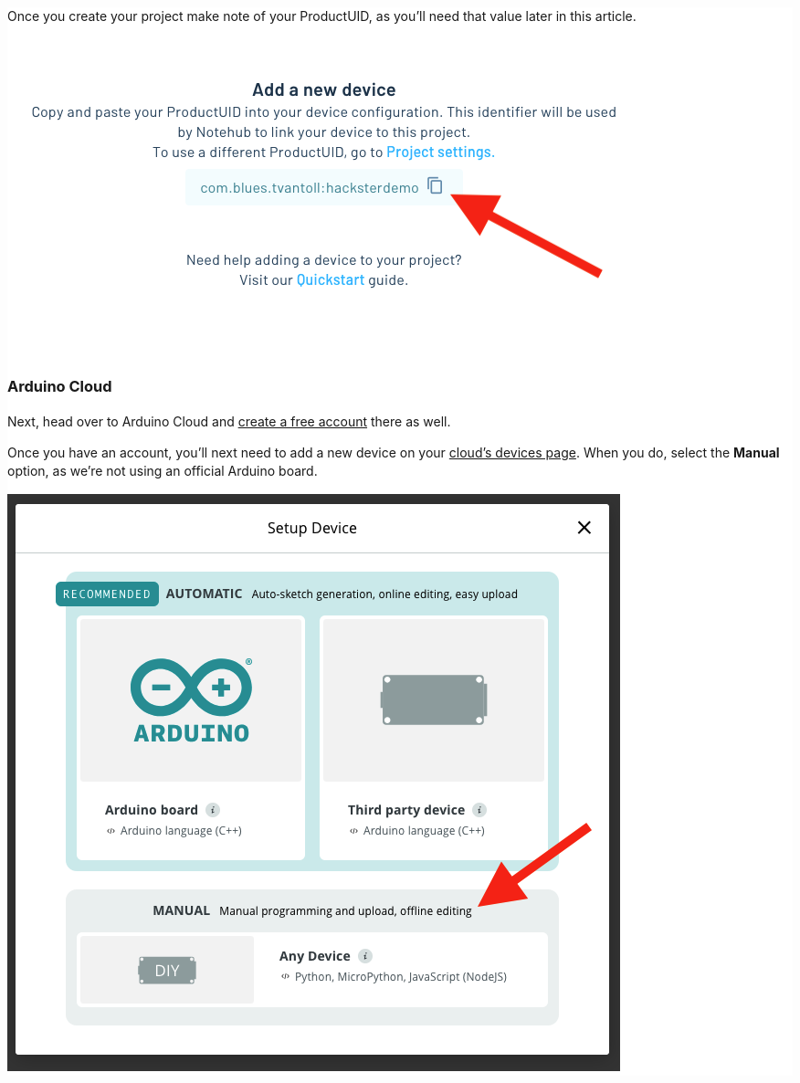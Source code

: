 Once you create your project make note of your ProductUID, as you’ll need that value later in this article.

![](productuid-location.png)

### Arduino Cloud

Next, head over to Arduino Cloud and [create a free account](https://app.arduino.cc/?get-started=true) there as well.

Once you have an account, you’ll next need to add a new device on your [cloud’s devices page](https://app.arduino.cc/devices). When you do, select the **Manual** option, as we’re not using an official Arduino board.

![](manual-option.png)
